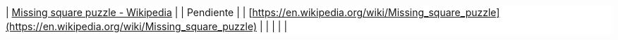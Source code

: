 | [Missing square puzzle - Wikipedia](https://www.notion.so/Missing-square-puzzle-Wikipedia-47397ff32f9f43089f27a6a74b3d03d4?pvs=21)                                                                                                                                                              |                                                                         | Pendiente |          | [https://en.wikipedia.org/wiki/Missing_square_puzzle](https://en.wikipedia.org/wiki/Missing_square_puzzle)                                                                                                                                                                                                                                                                                                                                                                                                                                                                                                                                                                                                               |                           |             |
|                        |